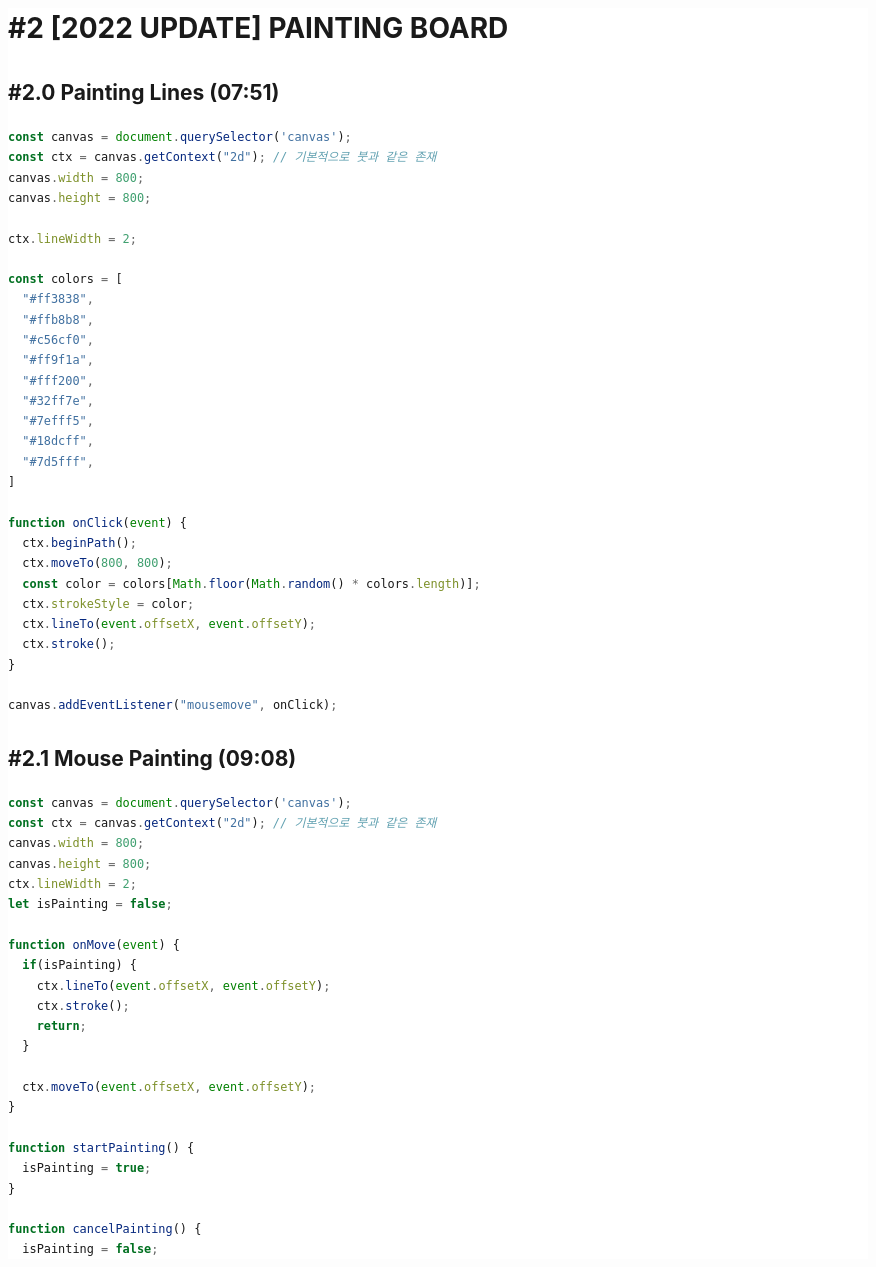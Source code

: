 # #2 [2022 UPDATE] PAINTING BOARD

## ****#2.0 Painting Lines (07:51)****

```jsx
const canvas = document.querySelector('canvas');
const ctx = canvas.getContext("2d"); // 기본적으로 붓과 같은 존재
canvas.width = 800;
canvas.height = 800;

ctx.lineWidth = 2;

const colors = [
  "#ff3838",
  "#ffb8b8",
  "#c56cf0",
  "#ff9f1a",
  "#fff200",
  "#32ff7e",
  "#7efff5",
  "#18dcff",
  "#7d5fff",
]

function onClick(event) {
  ctx.beginPath();
  ctx.moveTo(800, 800);
  const color = colors[Math.floor(Math.random() * colors.length)];
  ctx.strokeStyle = color;
  ctx.lineTo(event.offsetX, event.offsetY);
  ctx.stroke();
}

canvas.addEventListener("mousemove", onClick);
```

## ****#2.1 Mouse Painting (09:08)****

```jsx
const canvas = document.querySelector('canvas');
const ctx = canvas.getContext("2d"); // 기본적으로 붓과 같은 존재
canvas.width = 800;
canvas.height = 800;
ctx.lineWidth = 2;
let isPainting = false;

function onMove(event) {
  if(isPainting) {
    ctx.lineTo(event.offsetX, event.offsetY);
    ctx.stroke();
    return;
  }

  ctx.moveTo(event.offsetX, event.offsetY);
}

function startPainting() {
  isPainting = true;
}

function cancelPainting() {
  isPainting = false;
```